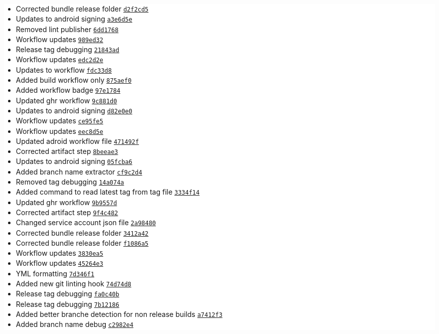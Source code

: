 - Corrected bundle release folder [`d2f2cd5`](https://github.com/IITA-AKILIMO/akilimo-mobile/commit/d2f2cd57302b5a58d3c301ecf4fd622887e40d97)
- Updates to android signing [`a3e6d5e`](https://github.com/IITA-AKILIMO/akilimo-mobile/commit/a3e6d5e84638fca63d46537ed87b554ad3ea3291)
- Removed lint publisher [`6dd1768`](https://github.com/IITA-AKILIMO/akilimo-mobile/commit/6dd1768087048b3fe33a4150e40a329fb6c97acf)
- Workflow updates [`989ed32`](https://github.com/IITA-AKILIMO/akilimo-mobile/commit/989ed3255cd27d382657cb767124fe05d88a7e0e)
- Release tag debugging [`21843ad`](https://github.com/IITA-AKILIMO/akilimo-mobile/commit/21843adb8abd6e3eb6d1c5bfe082912fb99f9409)
- Workflow updates [`edc2d2e`](https://github.com/IITA-AKILIMO/akilimo-mobile/commit/edc2d2e61e930e571eb77d13c7171fccb07ce503)
- Updates to workflow [`fdc33d8`](https://github.com/IITA-AKILIMO/akilimo-mobile/commit/fdc33d88604a9f7cc50012ec746306917fddd78e)
- Added build workflow only [`875aef0`](https://github.com/IITA-AKILIMO/akilimo-mobile/commit/875aef06b39b25a15c062373c513c398478244ef)
- Added workflow badge [`97e1784`](https://github.com/IITA-AKILIMO/akilimo-mobile/commit/97e17840f6146a01199f5c94c6d782b17f2afd23)
- Updated ghr workflow [`9c881d0`](https://github.com/IITA-AKILIMO/akilimo-mobile/commit/9c881d09fb38075ee46e2f947849303c3841175f)
- Updates to android signing [`d82e0e0`](https://github.com/IITA-AKILIMO/akilimo-mobile/commit/d82e0e06cb1c9e83bed0f55dfba20315dcd2dcc3)
- Workflow updates [`ce95fe5`](https://github.com/IITA-AKILIMO/akilimo-mobile/commit/ce95fe51e93c3241bd4a4301976b33d6e06fa6ca)
- Workflow updates [`eec8d5e`](https://github.com/IITA-AKILIMO/akilimo-mobile/commit/eec8d5ed9be6168e6504bbfb9ef8f0977075ba82)
- Updated adroid workflow file [`471492f`](https://github.com/IITA-AKILIMO/akilimo-mobile/commit/471492f800a11e55ddbbc74ec4917c7326b79ed2)
- Corrected artifact step [`8beeae3`](https://github.com/IITA-AKILIMO/akilimo-mobile/commit/8beeae394522394ed3bbbd44e74636b0edb5427f)
- Updates to android signing [`05fcba6`](https://github.com/IITA-AKILIMO/akilimo-mobile/commit/05fcba6ed79eb6b94e81c0802ac78ff0c401631f)
- Added branch name extractor [`cf9c2d4`](https://github.com/IITA-AKILIMO/akilimo-mobile/commit/cf9c2d4a03f9f763cd3d659e3c56659693511b8e)
- Removed tag debugging [`14a074a`](https://github.com/IITA-AKILIMO/akilimo-mobile/commit/14a074a61800a104551d0e3291db3e278465aa19)
- Added command to read latest tag from tag file [`3334f14`](https://github.com/IITA-AKILIMO/akilimo-mobile/commit/3334f1493b219028917d0d61a782105eb2b56192)
- Updated ghr workflow [`9b9557d`](https://github.com/IITA-AKILIMO/akilimo-mobile/commit/9b9557d9c5a310308149772f3e6a38e285b16dba)
- Corrected artifact step [`9f4c482`](https://github.com/IITA-AKILIMO/akilimo-mobile/commit/9f4c482c460e7252cf60e3273ba0b13ee217af59)
- Changed service account json file [`2a98480`](https://github.com/IITA-AKILIMO/akilimo-mobile/commit/2a98480d865cc1f05249c01894f7346046d73aff)
- Corrected bundle release folder [`3412a42`](https://github.com/IITA-AKILIMO/akilimo-mobile/commit/3412a42392a76d96860b47f58117e5e500518777)
- Corrected bundle release folder [`f1086a5`](https://github.com/IITA-AKILIMO/akilimo-mobile/commit/f1086a549f948c7a3896025feb5050e25e2424f1)
- Workflow updates [`3830ea5`](https://github.com/IITA-AKILIMO/akilimo-mobile/commit/3830ea5f68b1a44cd0d0385aa8049b2ef85f7d66)
- Workflow updates [`45264e3`](https://github.com/IITA-AKILIMO/akilimo-mobile/commit/45264e307af537add97371da325b05bdbcf168da)
- YML formatting [`7d346f1`](https://github.com/IITA-AKILIMO/akilimo-mobile/commit/7d346f1fff98f9f12643218f95b5619f25046f23)
- Added new git linting hook [`74d74d8`](https://github.com/IITA-AKILIMO/akilimo-mobile/commit/74d74d80bd06f06862a7ebdac3585a9460ab5eae)
- Release tag debugging [`fa0c40b`](https://github.com/IITA-AKILIMO/akilimo-mobile/commit/fa0c40b39796148bf566490476391bc11100c910)
- Release tag debugging [`7b12186`](https://github.com/IITA-AKILIMO/akilimo-mobile/commit/7b12186092dd17df4df837b6c1a090ecd840d4d0)
- Added better branche detection for non release builds [`a7412f3`](https://github.com/IITA-AKILIMO/akilimo-mobile/commit/a7412f3dc133a893718a0f64076b33b47b11e06d)
- Added branch name debug [`c2982e4`](https://github.com/IITA-AKILIMO/akilimo-mobile/commit/c2982e4bc2e66db67ca6874ec8d462711b13073a)